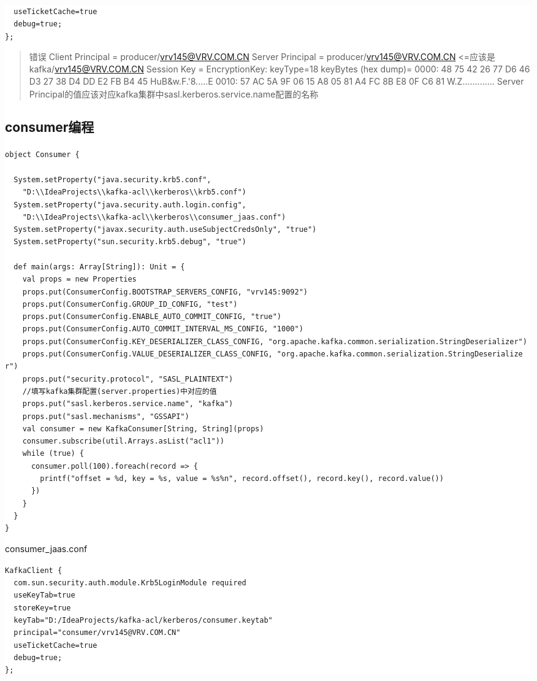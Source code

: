 ```
  useTicketCache=true
  debug=true;
};
```
>错误
>Client Principal = producer/vrv145@VRV.COM.CN
Server Principal = producer/vrv145@VRV.COM.CN <=应该是kafka/vrv145@VRV.COM.CN
Session Key = EncryptionKey: keyType=18 keyBytes (hex dump)=
0000: 48 75 42 26 77 D6 46 D3   27 38 D4 DD E2 FB B4 45  HuB&w.F.'8.....E
0010: 57 AC 5A 9F 06 15 A8 05   81 A4 FC 8B E8 0F C6 81  W.Z.............
>Server Principal的值应该对应kafka集群中sasl.kerberos.service.name配置的名称

## consumer编程
```
object Consumer {

  System.setProperty("java.security.krb5.conf",
    "D:\\IdeaProjects\\kafka-acl\\kerberos\\krb5.conf")
  System.setProperty("java.security.auth.login.config",
    "D:\\IdeaProjects\\kafka-acl\\kerberos\\consumer_jaas.conf")
  System.setProperty("javax.security.auth.useSubjectCredsOnly", "true")
  System.setProperty("sun.security.krb5.debug", "true")

  def main(args: Array[String]): Unit = {
    val props = new Properties
    props.put(ConsumerConfig.BOOTSTRAP_SERVERS_CONFIG, "vrv145:9092")
    props.put(ConsumerConfig.GROUP_ID_CONFIG, "test")
    props.put(ConsumerConfig.ENABLE_AUTO_COMMIT_CONFIG, "true")
    props.put(ConsumerConfig.AUTO_COMMIT_INTERVAL_MS_CONFIG, "1000")
    props.put(ConsumerConfig.KEY_DESERIALIZER_CLASS_CONFIG, "org.apache.kafka.common.serialization.StringDeserializer")
    props.put(ConsumerConfig.VALUE_DESERIALIZER_CLASS_CONFIG, "org.apache.kafka.common.serialization.StringDeserializer")
    props.put("security.protocol", "SASL_PLAINTEXT")
    //填写kafka集群配置(server.properties)中对应的值
    props.put("sasl.kerberos.service.name", "kafka")
    props.put("sasl.mechanisms", "GSSAPI")
    val consumer = new KafkaConsumer[String, String](props)
    consumer.subscribe(util.Arrays.asList("acl1"))
    while (true) {
      consumer.poll(100).foreach(record => {
        printf("offset = %d, key = %s, value = %s%n", record.offset(), record.key(), record.value())
      })
    }
  }
}
```
consumer_jaas.conf
```
KafkaClient {
  com.sun.security.auth.module.Krb5LoginModule required
  useKeyTab=true
  storeKey=true
  keyTab="D:/IdeaProjects/kafka-acl/kerberos/consumer.keytab"
  principal="consumer/vrv145@VRV.COM.CN"
  useTicketCache=true
  debug=true;
};
```
